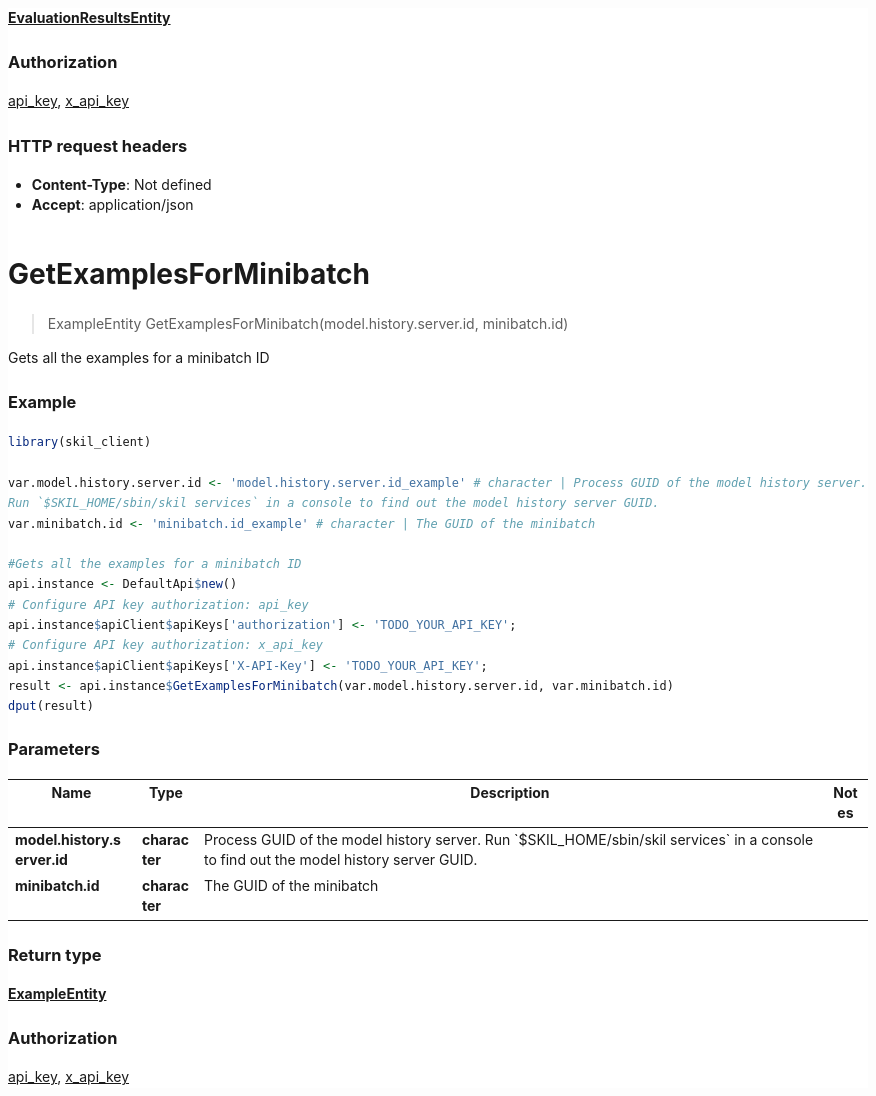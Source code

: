 [**EvaluationResultsEntity**](EvaluationResultsEntity.md)

### Authorization

[api_key](../README.md#api_key), [x_api_key](../README.md#x_api_key)

### HTTP request headers

 - **Content-Type**: Not defined
 - **Accept**: application/json



# **GetExamplesForMinibatch**
> ExampleEntity GetExamplesForMinibatch(model.history.server.id, minibatch.id)

Gets all the examples for a minibatch ID

### Example
```R
library(skil_client)

var.model.history.server.id <- 'model.history.server.id_example' # character | Process GUID of the model history server. Run `$SKIL_HOME/sbin/skil services` in a console to find out the model history server GUID.
var.minibatch.id <- 'minibatch.id_example' # character | The GUID of the minibatch

#Gets all the examples for a minibatch ID
api.instance <- DefaultApi$new()
# Configure API key authorization: api_key
api.instance$apiClient$apiKeys['authorization'] <- 'TODO_YOUR_API_KEY';
# Configure API key authorization: x_api_key
api.instance$apiClient$apiKeys['X-API-Key'] <- 'TODO_YOUR_API_KEY';
result <- api.instance$GetExamplesForMinibatch(var.model.history.server.id, var.minibatch.id)
dput(result)
```

### Parameters

Name | Type | Description  | Notes
------------- | ------------- | ------------- | -------------
 **model.history.server.id** | **character**| Process GUID of the model history server. Run &#x60;$SKIL_HOME/sbin/skil services&#x60; in a console to find out the model history server GUID. | 
 **minibatch.id** | **character**| The GUID of the minibatch | 

### Return type

[**ExampleEntity**](ExampleEntity.md)

### Authorization

[api_key](../README.md#api_key), [x_api_key](../README.md#x_api_key)
